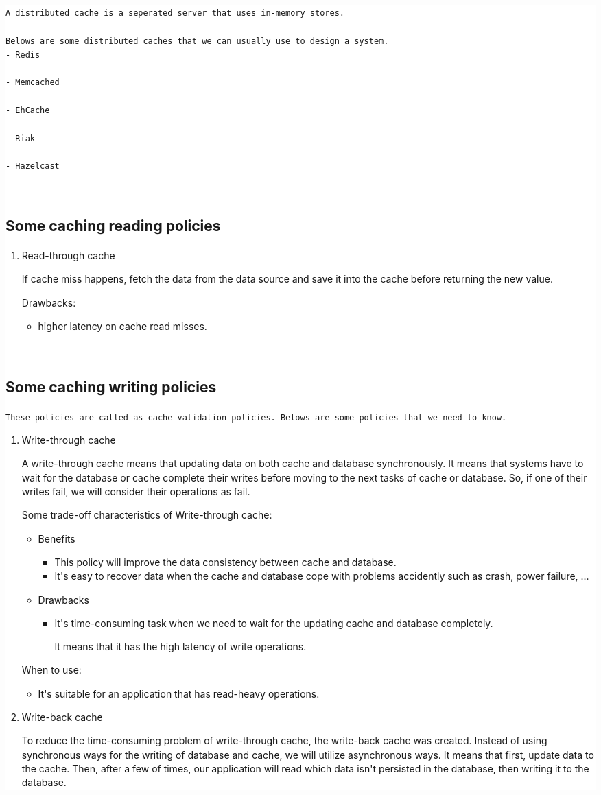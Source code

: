     A distributed cache is a seperated server that uses in-memory stores.

    Belows are some distributed caches that we can usually use to design a system.
    - Redis

    - Memcached

    - EhCache

    - Riak

    - Hazelcast

<br>

## Some caching reading policies

1. Read-through cache

    If cache miss happens, fetch the data from the data source and save it into the cache before returning the new value.

    Drawbacks:
    - higher latency on cache read misses.

<br>

## Some caching writing policies

    These policies are called as cache validation policies. Belows are some policies that we need to know.

1. Write-through cache

    A write-through cache means that updating data on both cache and database synchronously. It means that systems have to wait for the database or cache complete their writes before moving to the next tasks of cache or database. So, if one of their writes fail, we will consider their operations as fail.

    Some trade-off characteristics of Write-through cache:
    - Benefits
    
        - This policy will improve the data consistency between cache and database.
        - It's easy to recover data when the cache and database cope with problems accidently such as crash, power failure, ...

    - Drawbacks

        - It's time-consuming task when we need to wait for the updating cache and database completely.

            It means that it has the high latency of write operations.

    When to use:
    - It's suitable for an application that has read-heavy operations.

2. Write-back cache

    To reduce the time-consuming problem of write-through cache, the write-back cache was created. Instead of using synchronous ways for the writing of database and cache, we will utilize asynchronous ways. It means that first, update data to the cache. Then, after a few of times, our application will read which data isn't persisted in the database, then writing it to the database.
